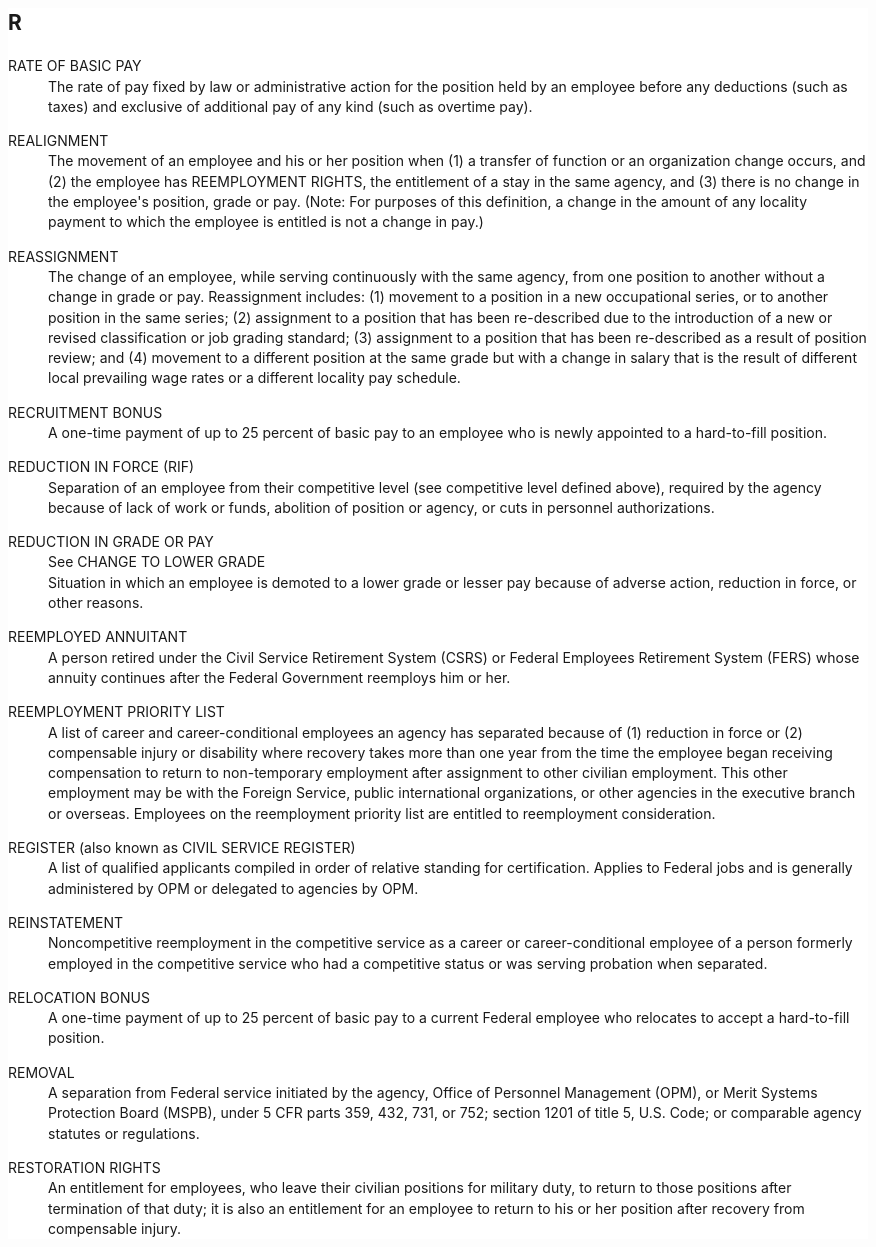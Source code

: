 </dd></dl>
<h2> <span class="mw-headline" id="R"><b>R</b></span></h2>
<dl><dt>RATE OF BASIC PAY</dt><dd>The rate of pay fixed by law or administrative action for the position held by an employee before any deductions (such as taxes) and exclusive of additional pay of any kind (such as overtime pay).
</dd></dl>
<dl><dt>REALIGNMENT</dt><dd>The movement of an employee and his or her position when (1) a transfer of function or an organization change occurs, and (2) the employee has REEMPLOYMENT RIGHTS, the entitlement of a stay in the same agency, and (3) there is no change in the employee's position, grade or pay. (Note: For purposes of this definition, a change in the amount of any locality payment to which the employee is entitled is not a change in pay.)
</dd></dl>
<dl><dt>REASSIGNMENT</dt><dd>The change of an employee, while serving continuously with the same agency, from one position to another without a change in grade or pay. Reassignment includes: (1) movement to a position in a new occupational series, or to another position in the same series; (2) assignment to a position that has been re-described due to the introduction of a new or revised classification or job grading standard; (3) assignment to a position that has been re-described as a result of position review; and (4) movement to a different position at the same grade but with a change in salary that is the result of different local prevailing wage rates or a different locality pay schedule.
</dd></dl>
<dl><dt>RECRUITMENT BONUS</dt><dd>A one-time payment of up to 25 percent of basic pay to an employee who is newly appointed to a hard-to-fill position.
</dd></dl>
<dl><dt>REDUCTION IN FORCE (RIF)</dt><dd>Separation of an employee from their competitive level (see competitive level defined above), required by the agency because of lack of work or funds, abolition of position or agency, or cuts in personnel authorizations.
</dd></dl>
<dl><dt>REDUCTION IN GRADE OR PAY</dt><dd>See CHANGE TO LOWER GRADE
</dd><dd>Situation in which an employee is demoted to a lower grade or lesser pay because of adverse action, reduction in force, or other reasons.
</dd></dl>
<dl><dt>REEMPLOYED ANNUITANT</dt><dd>A person retired under the Civil Service Retirement System (CSRS) or Federal Employees Retirement System (FERS) whose annuity continues after the Federal Government reemploys him or her.
</dd></dl>
<dl><dt>REEMPLOYMENT PRIORITY LIST</dt><dd>A list of career and career-conditional employees an agency has separated because of (1) reduction in force or (2) compensable injury or disability where recovery takes more than one year from the time the employee began receiving compensation to return to non-temporary employment after assignment to other civilian employment. This other employment may be with the Foreign Service, public international organizations, or other agencies in the executive branch or overseas.  Employees on the reemployment priority list are entitled to reemployment consideration.
</dd></dl>
<dl><dt>REGISTER (also known as CIVIL SERVICE REGISTER)</dt><dd>A list of qualified applicants compiled in order of relative standing for certification.  Applies to Federal jobs and is generally administered by OPM or delegated to agencies by OPM.
</dd></dl>
<dl><dt>REINSTATEMENT</dt><dd>Noncompetitive reemployment in the competitive service as a career or career-conditional employee of a person formerly employed in the competitive service who had a competitive status or was serving probation when separated.
</dd></dl>
<dl><dt>RELOCATION BONUS</dt><dd>A one-time payment of up to 25 percent of basic pay to a current Federal employee who relocates to accept a hard-to-fill position.
</dd></dl>
<dl><dt>REMOVAL</dt><dd>A separation from Federal service initiated by the agency, Office of Personnel Management (OPM), or Merit Systems Protection Board (MSPB), under 5 CFR parts 359, 432, 731, or 752; section 1201 of title 5, U.S. Code; or comparable agency statutes or regulations.
</dd></dl>
<dl><dt>RESTORATION RIGHTS</dt><dd>An entitlement for employees, who leave their civilian positions for military duty, to return to those positions after termination of that duty; it is also an entitlement for an employee to return to his or her position after recovery from compensable injury.
</dd></dl>